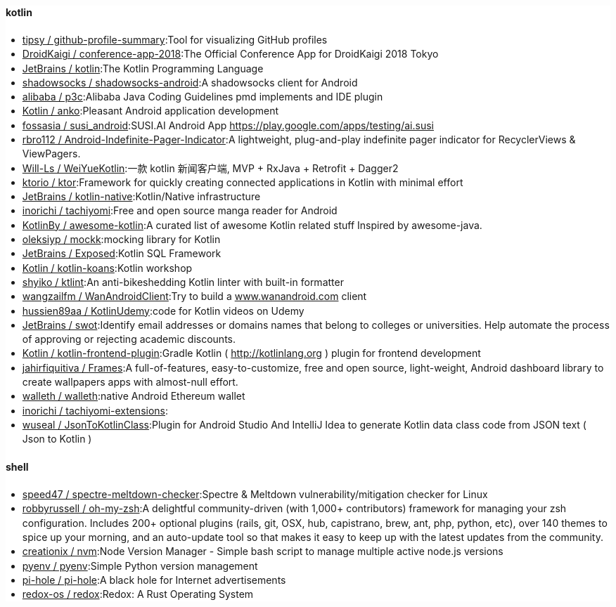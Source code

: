 
#### kotlin
* [tipsy / github-profile-summary](https://github.com/tipsy/github-profile-summary):Tool for visualizing GitHub profiles
* [DroidKaigi / conference-app-2018](https://github.com/DroidKaigi/conference-app-2018):The Official Conference App for DroidKaigi 2018 Tokyo
* [JetBrains / kotlin](https://github.com/JetBrains/kotlin):The Kotlin Programming Language
* [shadowsocks / shadowsocks-android](https://github.com/shadowsocks/shadowsocks-android):A shadowsocks client for Android
* [alibaba / p3c](https://github.com/alibaba/p3c):Alibaba Java Coding Guidelines pmd implements and IDE plugin
* [Kotlin / anko](https://github.com/Kotlin/anko):Pleasant Android application development
* [fossasia / susi_android](https://github.com/fossasia/susi_android):SUSI.AI Android App https://play.google.com/apps/testing/ai.susi
* [rbro112 / Android-Indefinite-Pager-Indicator](https://github.com/rbro112/Android-Indefinite-Pager-Indicator):A lightweight, plug-and-play indefinite pager indicator for RecyclerViews & ViewPagers.
* [Will-Ls / WeiYueKotlin](https://github.com/Will-Ls/WeiYueKotlin):一款 kotlin 新闻客户端, MVP + RxJava + Retrofit + Dagger2
* [ktorio / ktor](https://github.com/ktorio/ktor):Framework for quickly creating connected applications in Kotlin with minimal effort
* [JetBrains / kotlin-native](https://github.com/JetBrains/kotlin-native):Kotlin/Native infrastructure
* [inorichi / tachiyomi](https://github.com/inorichi/tachiyomi):Free and open source manga reader for Android
* [KotlinBy / awesome-kotlin](https://github.com/KotlinBy/awesome-kotlin):A curated list of awesome Kotlin related stuff Inspired by awesome-java.
* [oleksiyp / mockk](https://github.com/oleksiyp/mockk):mocking library for Kotlin
* [JetBrains / Exposed](https://github.com/JetBrains/Exposed):Kotlin SQL Framework
* [Kotlin / kotlin-koans](https://github.com/Kotlin/kotlin-koans):Kotlin workshop
* [shyiko / ktlint](https://github.com/shyiko/ktlint):An anti-bikeshedding Kotlin linter with built-in formatter
* [wangzailfm / WanAndroidClient](https://github.com/wangzailfm/WanAndroidClient):Try to build a www.wanandroid.com client
* [hussien89aa / KotlinUdemy](https://github.com/hussien89aa/KotlinUdemy):code for Kotlin videos on Udemy
* [JetBrains / swot](https://github.com/JetBrains/swot):Identify email addresses or domains names that belong to colleges or universities. Help automate the process of approving or rejecting academic discounts.
* [Kotlin / kotlin-frontend-plugin](https://github.com/Kotlin/kotlin-frontend-plugin):Gradle Kotlin ( http://kotlinlang.org ) plugin for frontend development
* [jahirfiquitiva / Frames](https://github.com/jahirfiquitiva/Frames):A full-of-features, easy-to-customize, free and open source, light-weight, Android dashboard library to create wallpapers apps with almost-null effort.
* [walleth / walleth](https://github.com/walleth/walleth):native Android Ethereum wallet
* [inorichi / tachiyomi-extensions](https://github.com/inorichi/tachiyomi-extensions):
* [wuseal / JsonToKotlinClass](https://github.com/wuseal/JsonToKotlinClass):Plugin for Android Studio And IntelliJ Idea to generate Kotlin data class code from JSON text ( Json to Kotlin )

#### shell
* [speed47 / spectre-meltdown-checker](https://github.com/speed47/spectre-meltdown-checker):Spectre & Meltdown vulnerability/mitigation checker for Linux
* [robbyrussell / oh-my-zsh](https://github.com/robbyrussell/oh-my-zsh):A delightful community-driven (with 1,000+ contributors) framework for managing your zsh configuration. Includes 200+ optional plugins (rails, git, OSX, hub, capistrano, brew, ant, php, python, etc), over 140 themes to spice up your morning, and an auto-update tool so that makes it easy to keep up with the latest updates from the community.
* [creationix / nvm](https://github.com/creationix/nvm):Node Version Manager - Simple bash script to manage multiple active node.js versions
* [pyenv / pyenv](https://github.com/pyenv/pyenv):Simple Python version management
* [pi-hole / pi-hole](https://github.com/pi-hole/pi-hole):A black hole for Internet advertisements
* [redox-os / redox](https://github.com/redox-os/redox):Redox: A Rust Operating System